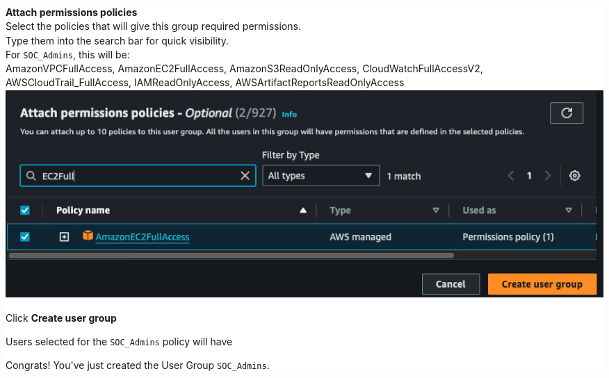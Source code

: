 **Attach permissions policies**<br>
Select the policies that will give this group required permissions.<br>
Type them into the search bar for quick visibility.<br>
For `SOC_Admins`, this will be:<br>
AmazonVPCFullAccess, AmazonEC2FullAccess, AmazonS3ReadOnlyAccess, CloudWatchFullAccessV2, AWSCloudTrail_FullAccess, IAMReadOnlyAccess, AWSArtifactReportsReadOnlyAccess<br>
![attach-group-policies-screenshot](./assets/IAM-screenshots/attach-group-policies.png)

Click **Create user group**

Users selected for the `SOC_Admins` policy will have 

Congrats! You've just created the User Group `SOC_Admins`.

